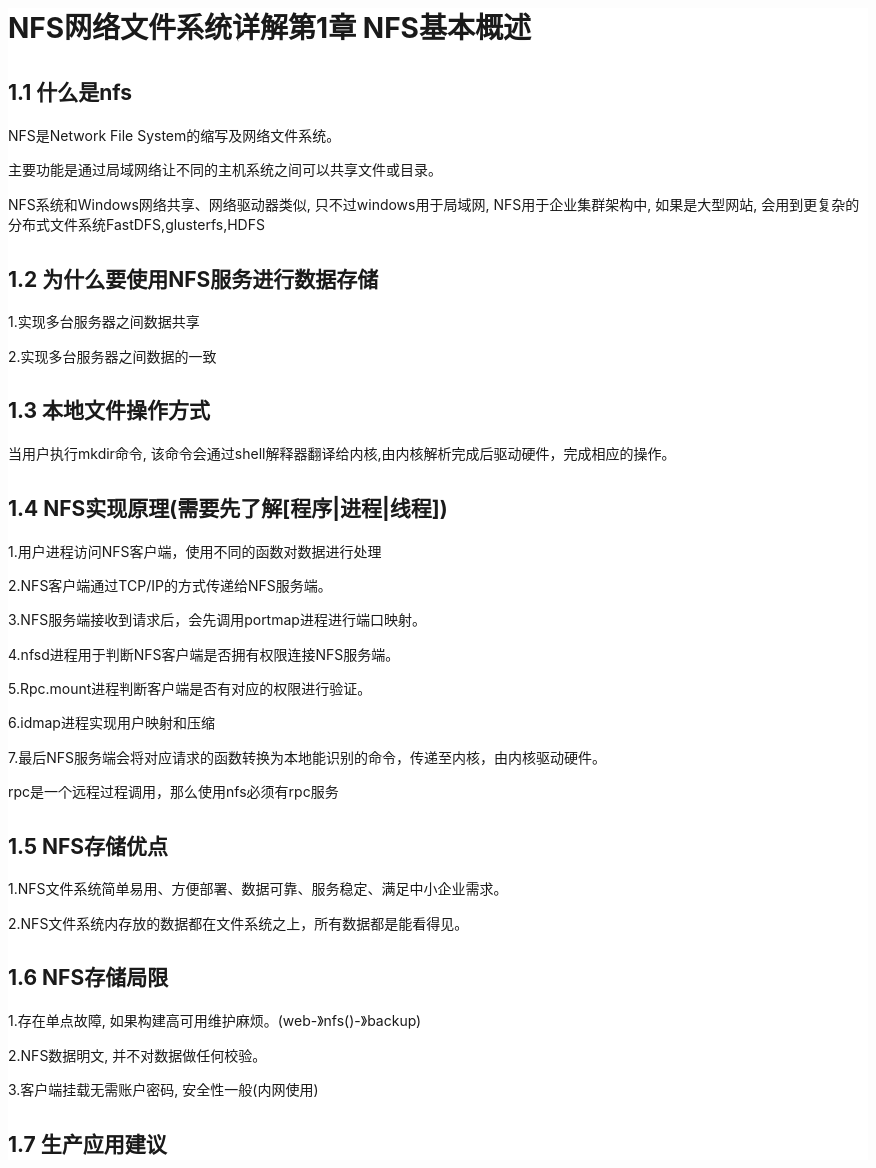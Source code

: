 # NFS网络文件系统详解第1章 NFS基本概述

## 1.1 什么是nfs

NFS是Network File System的缩写及网络文件系统。

主要功能是通过局域网络让不同的主机系统之间可以共享文件或目录。

NFS系统和Windows网络共享、网络驱动器类似, 只不过windows用于局域网, NFS用于企业集群架构中, 如果是大型网站, 会用到更复杂的分布式文件系统FastDFS,glusterfs,HDFS

## 1.2 为什么要使用NFS服务进行数据存储

1.实现多台服务器之间数据共享

2.实现多台服务器之间数据的一致

## 1.3 本地文件操作方式

当用户执行mkdir命令, 该命令会通过shell解释器翻译给内核,由内核解析完成后驱动硬件，完成相应的操作。

## 1.4 NFS实现原理(需要先了解[程序|进程|线程])

1.用户进程访问NFS客户端，使用不同的函数对数据进行处理

2.NFS客户端通过TCP/IP的方式传递给NFS服务端。

3.NFS服务端接收到请求后，会先调用portmap进程进行端口映射。

4.nfsd进程用于判断NFS客户端是否拥有权限连接NFS服务端。

5.Rpc.mount进程判断客户端是否有对应的权限进行验证。

6.idmap进程实现用户映射和压缩

7.最后NFS服务端会将对应请求的函数转换为本地能识别的命令，传递至内核，由内核驱动硬件。

rpc是一个远程过程调用，那么使用nfs必须有rpc服务

## 1.5 NFS存储优点

1.NFS文件系统简单易用、方便部署、数据可靠、服务稳定、满足中小企业需求。

2.NFS文件系统内存放的数据都在文件系统之上，所有数据都是能看得见。

## 1.6 NFS存储局限

1.存在单点故障, 如果构建高可用维护麻烦。(web-》nfs()-》backup)

2.NFS数据明文, 并不对数据做任何校验。

3.客户端挂载无需账户密码, 安全性一般(内网使用)

## 1.7 生产应用建议
